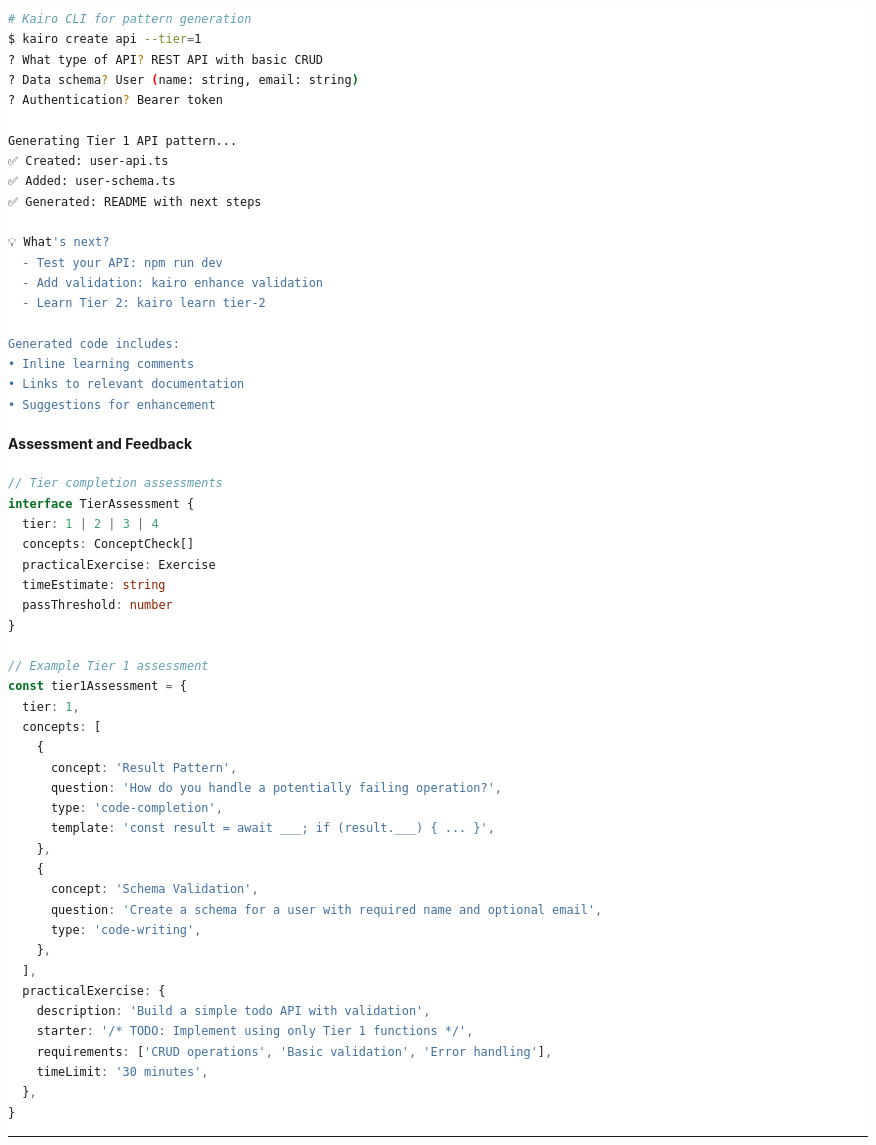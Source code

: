 ```bash
# Kairo CLI for pattern generation
$ kairo create api --tier=1
? What type of API? REST API with basic CRUD
? Data schema? User (name: string, email: string)
? Authentication? Bearer token

Generating Tier 1 API pattern...
✅ Created: user-api.ts
✅ Added: user-schema.ts
✅ Generated: README with next steps

💡 What's next?
  - Test your API: npm run dev
  - Add validation: kairo enhance validation
  - Learn Tier 2: kairo learn tier-2

Generated code includes:
• Inline learning comments
• Links to relevant documentation
• Suggestions for enhancement
```

#### **Assessment and Feedback**

```typescript
// Tier completion assessments
interface TierAssessment {
  tier: 1 | 2 | 3 | 4
  concepts: ConceptCheck[]
  practicalExercise: Exercise
  timeEstimate: string
  passThreshold: number
}

// Example Tier 1 assessment
const tier1Assessment = {
  tier: 1,
  concepts: [
    {
      concept: 'Result Pattern',
      question: 'How do you handle a potentially failing operation?',
      type: 'code-completion',
      template: 'const result = await ___; if (result.___) { ... }',
    },
    {
      concept: 'Schema Validation',
      question: 'Create a schema for a user with required name and optional email',
      type: 'code-writing',
    },
  ],
  practicalExercise: {
    description: 'Build a simple todo API with validation',
    starter: '/* TODO: Implement using only Tier 1 functions */',
    requirements: ['CRUD operations', 'Basic validation', 'Error handling'],
    timeLimit: '30 minutes',
  },
}
```

---